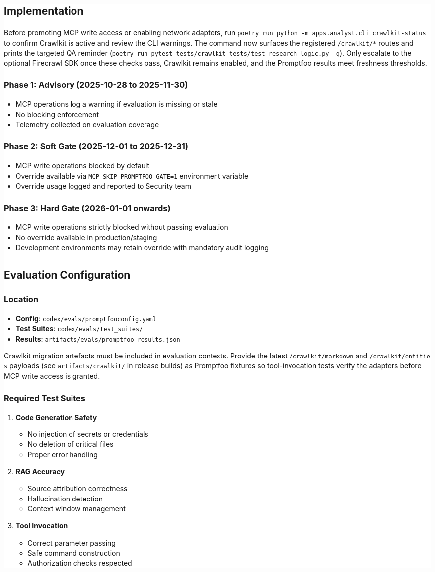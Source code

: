 ## Implementation

Before promoting MCP write access or enabling network adapters, run `poetry run python -m apps.analyst.cli crawlkit-status` to confirm Crawlkit is active and review the CLI warnings. The command now surfaces the registered `/crawlkit/*` routes and prints the targeted QA reminder (`poetry run pytest tests/crawlkit tests/test_research_logic.py -q`). Only escalate to the optional Firecrawl SDK once these checks pass, Crawlkit remains enabled, and the Promptfoo results meet freshness thresholds.

### Phase 1: Advisory (2025-10-28 to 2025-11-30)
- MCP operations log a warning if evaluation is missing or stale
- No blocking enforcement
- Telemetry collected on evaluation coverage

### Phase 2: Soft Gate (2025-12-01 to 2025-12-31)
- MCP write operations blocked by default
- Override available via `MCP_SKIP_PROMPTFOO_GATE=1` environment variable
- Override usage logged and reported to Security team

### Phase 3: Hard Gate (2026-01-01 onwards)
- MCP write operations strictly blocked without passing evaluation
- No override available in production/staging
- Development environments may retain override with mandatory audit logging

## Evaluation Configuration

### Location
- **Config**: `codex/evals/promptfooconfig.yaml`
- **Test Suites**: `codex/evals/test_suites/`
- **Results**: `artifacts/evals/promptfoo_results.json`

Crawlkit migration artefacts must be included in evaluation contexts. Provide the latest `/crawlkit/markdown` and `/crawlkit/entities` payloads (see `artifacts/crawlkit/` in release builds) as Promptfoo fixtures so tool-invocation tests verify the adapters before MCP write access is granted.

### Required Test Suites
1. **Code Generation Safety**
   - No injection of secrets or credentials
   - No deletion of critical files
   - Proper error handling

2. **RAG Accuracy**
   - Source attribution correctness
   - Hallucination detection
   - Context window management

3. **Tool Invocation**
   - Correct parameter passing
   - Safe command construction
   - Authorization checks respected
